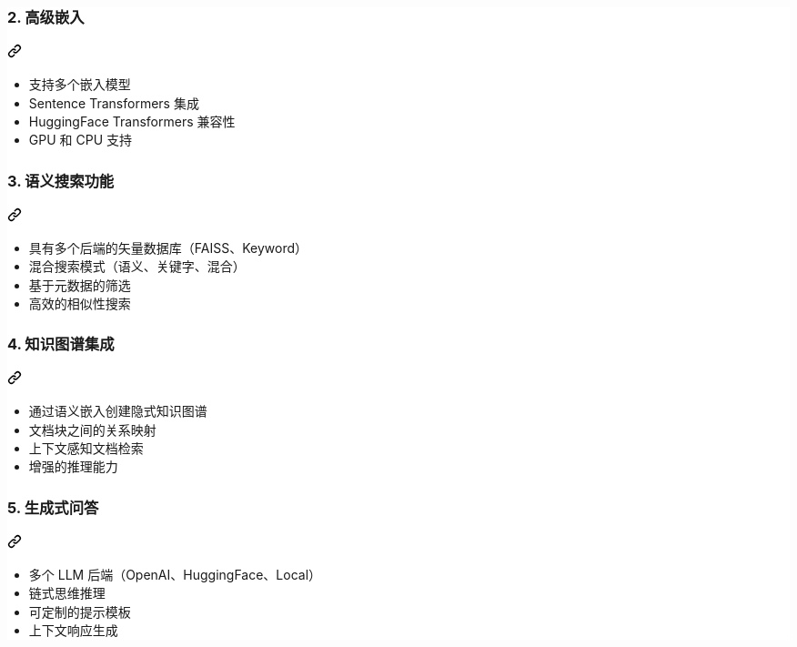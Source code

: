 <div class="markdown-heading" dir="auto"><h3 tabindex="-1" class="heading-element" dir="auto" _msttexthash="15528188" _msthash="329">2. 高级嵌入</h3><a id="user-content-2-advanced-embedding" class="anchor" aria-label="永久链接： 2. 高级嵌入" href="#2-advanced-embedding" _mstaria-label="763594" _msthash="330"><svg class="octicon octicon-link" viewBox="0 0 16 16" version="1.1" width="16" height="16" aria-hidden="true"><path d="m7.775 3.275 1.25-1.25a3.5 3.5 0 1 1 4.95 4.95l-2.5 2.5a3.5 3.5 0 0 1-4.95 0 .751.751 0 0 1 .018-1.042.751.751 0 0 1 1.042-.018 1.998 1.998 0 0 0 2.83 0l2.5-2.5a2.002 2.002 0 0 0-2.83-2.83l-1.25 1.25a.751.751 0 0 1-1.042-.018.751.751 0 0 1-.018-1.042Zm-4.69 9.64a1.998 1.998 0 0 0 2.83 0l1.25-1.25a.751.751 0 0 1 1.042.018.751.751 0 0 1 .018 1.042l-1.25 1.25a3.5 3.5 0 1 1-4.95-4.95l2.5-2.5a3.5 3.5 0 0 1 4.95 0 .751.751 0 0 1-.018 1.042.751.751 0 0 1-1.042.018 1.998 1.998 0 0 0-2.83 0l-2.5 2.5a1.998 1.998 0 0 0 0 2.83Z"></path></svg></a></div>
<ul dir="auto">
<li _msttexthash="25599470" _msthash="331">支持多个嵌入模型</li>
<li _msttexthash="23143601" _msthash="332">Sentence Transformers 集成</li>
<li _msttexthash="28401672" _msthash="333">HuggingFace Transformers 兼容性</li>
<li _msttexthash="12531493" _msthash="334">GPU 和 CPU 支持</li>
</ul>
<div class="markdown-heading" dir="auto"><h3 tabindex="-1" class="heading-element" dir="auto" _msttexthash="25052261" _msthash="335">3. 语义搜索功能</h3><a id="user-content-3-semantic-search-capabilities" class="anchor" aria-label="永久链接：3. 语义搜索能力" href="#3-semantic-search-capabilities" _mstaria-label="1257490" _msthash="336"><svg class="octicon octicon-link" viewBox="0 0 16 16" version="1.1" width="16" height="16" aria-hidden="true"><path d="m7.775 3.275 1.25-1.25a3.5 3.5 0 1 1 4.95 4.95l-2.5 2.5a3.5 3.5 0 0 1-4.95 0 .751.751 0 0 1 .018-1.042.751.751 0 0 1 1.042-.018 1.998 1.998 0 0 0 2.83 0l2.5-2.5a2.002 2.002 0 0 0-2.83-2.83l-1.25 1.25a.751.751 0 0 1-1.042-.018.751.751 0 0 1-.018-1.042Zm-4.69 9.64a1.998 1.998 0 0 0 2.83 0l1.25-1.25a.751.751 0 0 1 1.042.018.751.751 0 0 1 .018 1.042l-1.25 1.25a3.5 3.5 0 1 1-4.95-4.95l2.5-2.5a3.5 3.5 0 0 1 4.95 0 .751.751 0 0 1-.018 1.042.751.751 0 0 1-1.042.018 1.998 1.998 0 0 0-2.83 0l-2.5 2.5a1.998 1.998 0 0 0 0 2.83Z"></path></svg></a></div>
<ul dir="auto">
<li _msttexthash="101098608" _msthash="337">具有多个后端的矢量数据库（FAISS、Keyword）</li>
<li _msttexthash="99534851" _msthash="338">混合搜索模式（语义、关键字、混合）</li>
<li _msttexthash="30371432" _msthash="339">基于元数据的筛选</li>
<li _msttexthash="30714684" _msthash="340">高效的相似性搜索</li>
</ul>
<div class="markdown-heading" dir="auto"><h3 tabindex="-1" class="heading-element" dir="auto" _msttexthash="28127541" _msthash="341">4. 知识图谱集成</h3><a id="user-content-4-knowledge-graph-integration" class="anchor" aria-label="永久链接：4. 知识图谱集成" href="#4-knowledge-graph-integration" _mstaria-label="1215448" _msthash="342"><svg class="octicon octicon-link" viewBox="0 0 16 16" version="1.1" width="16" height="16" aria-hidden="true"><path d="m7.775 3.275 1.25-1.25a3.5 3.5 0 1 1 4.95 4.95l-2.5 2.5a3.5 3.5 0 0 1-4.95 0 .751.751 0 0 1 .018-1.042.751.751 0 0 1 1.042-.018 1.998 1.998 0 0 0 2.83 0l2.5-2.5a2.002 2.002 0 0 0-2.83-2.83l-1.25 1.25a.751.751 0 0 1-1.042-.018.751.751 0 0 1-.018-1.042Zm-4.69 9.64a1.998 1.998 0 0 0 2.83 0l1.25-1.25a.751.751 0 0 1 1.042.018.751.751 0 0 1 .018 1.042l-1.25 1.25a3.5 3.5 0 1 1-4.95-4.95l2.5-2.5a3.5 3.5 0 0 1 4.95 0 .751.751 0 0 1-.018 1.042.751.751 0 0 1-1.042.018 1.998 1.998 0 0 0-2.83 0l-2.5 2.5a1.998 1.998 0 0 0 0 2.83Z"></path></svg></a></div>
<ul dir="auto">
<li _msttexthash="71190379" _msthash="343">通过语义嵌入创建隐式知识图谱</li>
<li _msttexthash="39933127" _msthash="344">文档块之间的关系映射</li>
<li _msttexthash="34255975" _msthash="345">上下文感知文档检索</li>
<li _msttexthash="24438583" _msthash="346">增强的推理能力</li>
</ul>
<div class="markdown-heading" dir="auto"><h3 tabindex="-1" class="heading-element" dir="auto" _msttexthash="21584303" _msthash="347">5. 生成式问答</h3><a id="user-content-5-generative-question-answering" class="anchor" aria-label="永久链接： 5. 生成式问答" href="#5-generative-question-answering" _mstaria-label="1354223" _msthash="348"><svg class="octicon octicon-link" viewBox="0 0 16 16" version="1.1" width="16" height="16" aria-hidden="true"><path d="m7.775 3.275 1.25-1.25a3.5 3.5 0 1 1 4.95 4.95l-2.5 2.5a3.5 3.5 0 0 1-4.95 0 .751.751 0 0 1 .018-1.042.751.751 0 0 1 1.042-.018 1.998 1.998 0 0 0 2.83 0l2.5-2.5a2.002 2.002 0 0 0-2.83-2.83l-1.25 1.25a.751.751 0 0 1-1.042-.018.751.751 0 0 1-.018-1.042Zm-4.69 9.64a1.998 1.998 0 0 0 2.83 0l1.25-1.25a.751.751 0 0 1 1.042.018.751.751 0 0 1 .018 1.042l-1.25 1.25a3.5 3.5 0 1 1-4.95-4.95l2.5-2.5a3.5 3.5 0 0 1 4.95 0 .751.751 0 0 1-.018 1.042.751.751 0 0 1-1.042.018 1.998 1.998 0 0 0-2.83 0l-2.5 2.5a1.998 1.998 0 0 0 0 2.83Z"></path></svg></a></div>
<ul dir="auto">
<li _msttexthash="67203903" _msthash="349">多个 LLM 后端（OpenAI、HuggingFace、Local）</li>
<li _msttexthash="21387275" _msthash="350">链式思维推理</li>
<li _msttexthash="28709590" _msthash="351">可定制的提示模板</li>
<li _msttexthash="22141171" _msthash="352">上下文响应生成</li>
</ul>